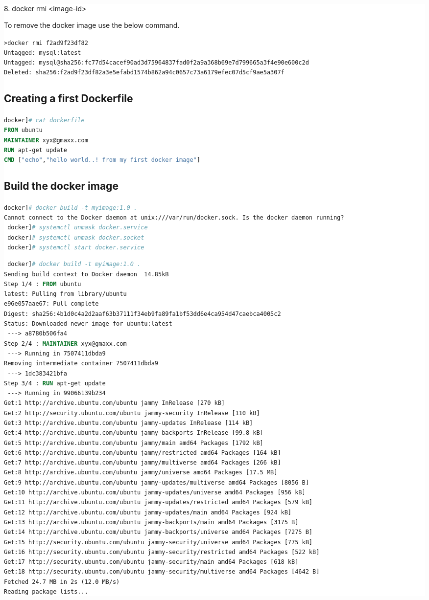 8\. docker rmi &lt;image-id&gt;

To remove the docker image use the below command.

```plaintext
>docker rmi f2ad9f23df82
Untagged: mysql:latest
Untagged: mysql@sha256:fc77d54cacef90ad3d75964837fad0f2a9a368b69e7d799665a3f4e90e600c2d
Deleted: sha256:f2ad9f23df82a3e5efabd1574b862a94c0657c73a6179efec07d5cf9ae5a307f
```

## **Creating a first Dockerfile**

```dockerfile
docker]# cat dockerfile
FROM ubuntu
MAINTAINER xyx@gmaxx.com
RUN apt-get update
CMD ["echo","hello world..! from my first docker image"]
```

## **Build the docker image**

```dockerfile
docker]# docker build -t myimage:1.0 .
Cannot connect to the Docker daemon at unix:///var/run/docker.sock. Is the docker daemon running?
 docker]# systemctl unmask docker.service
 docker]# systemctl unmask docker.socket
 docker]# systemctl start docker.service
```

```dockerfile
 docker]# docker build -t myimage:1.0 .
Sending build context to Docker daemon  14.85kB
Step 1/4 : FROM ubuntu
latest: Pulling from library/ubuntu
e96e057aae67: Pull complete
Digest: sha256:4b1d0c4a2d2aaf63b37111f34eb9fa89fa1bf53dd6e4ca954d47caebca4005c2
Status: Downloaded newer image for ubuntu:latest
 ---> a8780b506fa4
Step 2/4 : MAINTAINER xyx@gmaxx.com
 ---> Running in 7507411dbda9
Removing intermediate container 7507411dbda9
 ---> 1dc383421bfa
Step 3/4 : RUN apt-get update
 ---> Running in 99066139b234
Get:1 http://archive.ubuntu.com/ubuntu jammy InRelease [270 kB]
Get:2 http://security.ubuntu.com/ubuntu jammy-security InRelease [110 kB]
Get:3 http://archive.ubuntu.com/ubuntu jammy-updates InRelease [114 kB]
Get:4 http://archive.ubuntu.com/ubuntu jammy-backports InRelease [99.8 kB]
Get:5 http://archive.ubuntu.com/ubuntu jammy/main amd64 Packages [1792 kB]
Get:6 http://archive.ubuntu.com/ubuntu jammy/restricted amd64 Packages [164 kB]
Get:7 http://archive.ubuntu.com/ubuntu jammy/multiverse amd64 Packages [266 kB]
Get:8 http://archive.ubuntu.com/ubuntu jammy/universe amd64 Packages [17.5 MB]
Get:9 http://archive.ubuntu.com/ubuntu jammy-updates/multiverse amd64 Packages [8056 B]
Get:10 http://archive.ubuntu.com/ubuntu jammy-updates/universe amd64 Packages [956 kB]
Get:11 http://archive.ubuntu.com/ubuntu jammy-updates/restricted amd64 Packages [579 kB]
Get:12 http://archive.ubuntu.com/ubuntu jammy-updates/main amd64 Packages [924 kB]
Get:13 http://archive.ubuntu.com/ubuntu jammy-backports/main amd64 Packages [3175 B]
Get:14 http://archive.ubuntu.com/ubuntu jammy-backports/universe amd64 Packages [7275 B]
Get:15 http://security.ubuntu.com/ubuntu jammy-security/universe amd64 Packages [775 kB]
Get:16 http://security.ubuntu.com/ubuntu jammy-security/restricted amd64 Packages [522 kB]
Get:17 http://security.ubuntu.com/ubuntu jammy-security/main amd64 Packages [618 kB]
Get:18 http://security.ubuntu.com/ubuntu jammy-security/multiverse amd64 Packages [4642 B]
Fetched 24.7 MB in 2s (12.0 MB/s)
Reading package lists...
```
